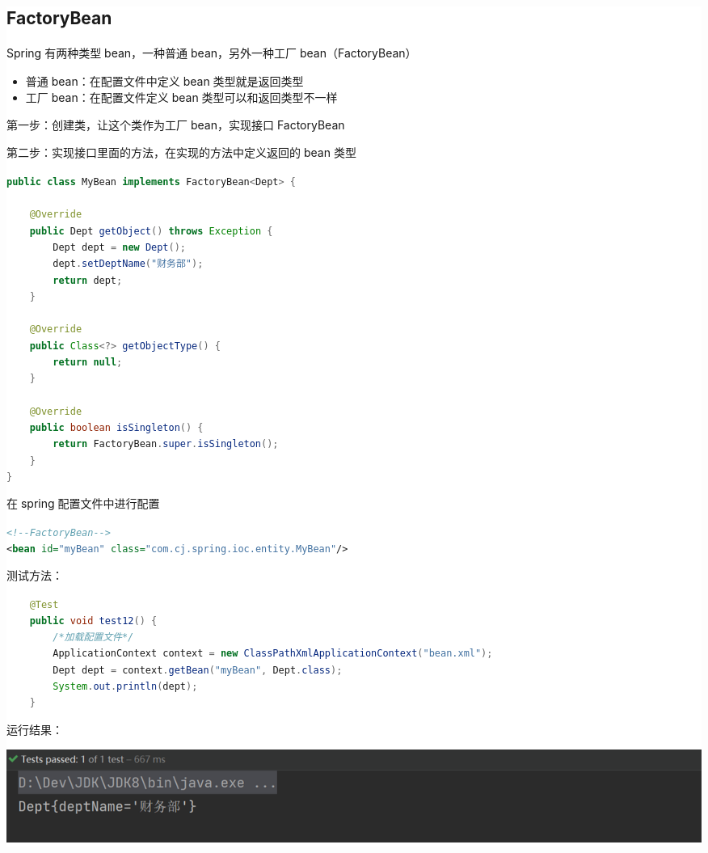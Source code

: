 ## FactoryBean

Spring 有两种类型 bean，一种普通 bean，另外一种工厂 bean（FactoryBean）

- 普通 bean：在配置文件中定义 bean 类型就是返回类型
- 工厂 bean：在配置文件定义 bean 类型可以和返回类型不一样

第一步：创建类，让这个类作为工厂 bean，实现接口 FactoryBean

第二步：实现接口里面的方法，在实现的方法中定义返回的 bean 类型

```java
public class MyBean implements FactoryBean<Dept> {

    @Override
    public Dept getObject() throws Exception {
        Dept dept = new Dept();
        dept.setDeptName("财务部");
        return dept;
    }

    @Override
    public Class<?> getObjectType() {
        return null;
    }

    @Override
    public boolean isSingleton() {
        return FactoryBean.super.isSingleton();
    }
}
```

在 spring 配置文件中进行配置

```xml
<!--FactoryBean-->
<bean id="myBean" class="com.cj.spring.ioc.entity.MyBean"/>
```

测试方法：

```java
    @Test
    public void test12() {
        /*加载配置文件*/
        ApplicationContext context = new ClassPathXmlApplicationContext("bean.xml");
        Dept dept = context.getBean("myBean", Dept.class);
        System.out.println(dept);
    }
```

运行结果：

![image-20230411190217950](./assets/image-20230411190217950.png)
